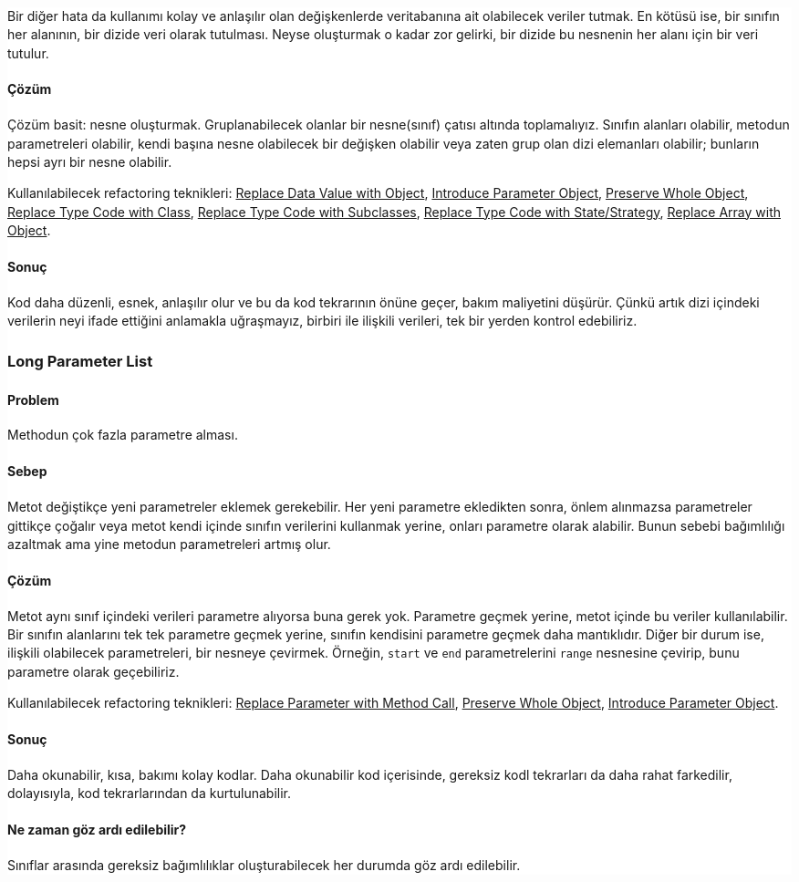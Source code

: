 Bir diğer hata da kullanımı kolay ve anlaşılır olan değişkenlerde veritabanına ait olabilecek veriler tutmak. En kötüsü ise, bir sınıfın her alanının, bir dizide veri olarak tutulması. Neyse oluşturmak o kadar zor gelirki, bir dizide bu nesnenin her alanı için bir veri tutulur.

#### Çözüm

Çözüm basit: nesne oluşturmak. Gruplanabilecek olanlar bir nesne(sınıf) çatısı altında toplamalıyız. Sınıfın alanları olabilir, metodun parametreleri olabilir, kendi başına nesne olabilecek bir değişken olabilir veya zaten grup olan dizi elemanları olabilir; bunların hepsi ayrı bir nesne olabilir.

Kullanılabilecek refactoring teknikleri: [Replace Data Value with Object](#replace-data-value-with-object), [Introduce Parameter Object](#introduce-parameter-object), [Preserve Whole Object](#preserve-whole-object), [Replace Type Code with Class](#replace-type-code-with-class), [Replace Type Code with Subclasses](#replace-type-code-with-subclasses), [Replace Type Code with State/Strategy](#replace-type-code-with-state/strategy), [Replace Array with Object](#replace-array-with-object).

#### Sonuç

Kod daha düzenli, esnek, anlaşılır olur ve bu da kod tekrarının önüne geçer, bakım maliyetini düşürür. Çünkü artık dizi içindeki verilerin neyi ifade ettiğini anlamakla uğraşmayız, birbiri ile ilişkili verileri, tek bir yerden kontrol edebiliriz.

### Long Parameter List

#### Problem

Methodun çok fazla parametre alması.

#### Sebep

Metot değiştikçe yeni parametreler eklemek gerekebilir. Her yeni parametre ekledikten sonra, önlem alınmazsa parametreler gittikçe çoğalır veya metot kendi içinde sınıfın verilerini kullanmak yerine, onları parametre olarak alabilir. Bunun sebebi bağımlılığı azaltmak ama yine metodun parametreleri artmış olur.

#### Çözüm

Metot aynı sınıf içindeki verileri parametre alıyorsa buna gerek yok. Parametre geçmek yerine, metot içinde bu veriler kullanılabilir. Bir sınıfın alanlarını tek tek parametre geçmek yerine, sınıfın kendisini parametre geçmek daha mantıklıdır. Diğer bir durum ise, ilişkili olabilecek parametreleri, bir nesneye çevirmek. Örneğin, `start` ve `end` parametrelerini `range` nesnesine çevirip, bunu parametre olarak geçebiliriz.

Kullanılabilecek refactoring teknikleri: [Replace Parameter with Method Call](#replace-parameter-with-method-call), [Preserve Whole Object](#preserve-whole-object), [Introduce Parameter Object](#introduce-parameter-object).

#### Sonuç

Daha okunabilir, kısa, bakımı kolay kodlar. Daha okunabilir kod içerisinde, gereksiz kodl tekrarları da daha rahat farkedilir, dolayısıyla, kod tekrarlarından da kurtulunabilir.

#### Ne zaman göz ardı edilebilir?

Sınıflar arasında gereksiz bağımlılıklar oluşturabilecek her durumda göz ardı edilebilir.
